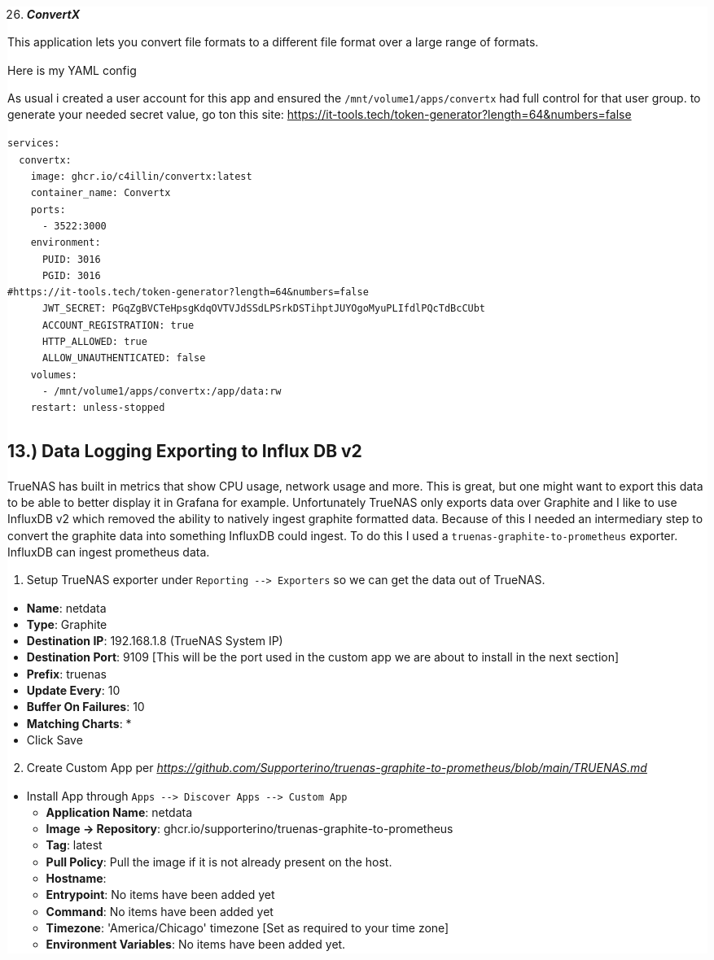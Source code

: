 <div id="convertx"></div>

26. ***ConvertX***

This application lets you convert file formats to a different file format over a large range of formats. 

Here is my YAML config

As usual i created a user account for this app and ensured the `/mnt/volume1/apps/convertx` had full control for that user group. to generate your needed secret value, go ton this site: https://it-tools.tech/token-generator?length=64&numbers=false

```
services:
  convertx: 
    image: ghcr.io/c4illin/convertx:latest
    container_name: Convertx
    ports:
      - 3522:3000
    environment:
      PUID: 3016
      PGID: 3016
#https://it-tools.tech/token-generator?length=64&numbers=false
      JWT_SECRET: PGqZgBVCTeHpsgKdqOVTVJdSSdLPSrkDSTihptJUYOgoMyuPLIfdlPQcTdBcCUbt
      ACCOUNT_REGISTRATION: true
      HTTP_ALLOWED: true
      ALLOW_UNAUTHENTICATED: false
    volumes:
      - /mnt/volume1/apps/convertx:/app/data:rw
    restart: unless-stopped
```

## 13.)  Data Logging Exporting to Influx DB v2  
<div id="Data_Logging_Exporting_to_Influx_DB_v2"></div>

TrueNAS has built in metrics that show CPU usage, network usage and more. This is great, but one might want to export this data to be able to better display it in Grafana for example. Unfortunately TrueNAS only exports data over Graphite and I like to use InfluxDB v2 which removed the ability to natively ingest graphite formatted data. Because of this I needed an intermediary step to convert the graphite data into something InfluxDB could ingest. To do this I used a `truenas-graphite-to-prometheus` exporter. InfluxDB can ingest prometheus data. 

1. Setup TrueNAS exporter under `Reporting --> Exporters` so we can get the data out of TrueNAS. 
- **Name**: netdata
- **Type**: Graphite
- **Destination IP**: 192.168.1.8 (TrueNAS System IP)
- **Destination Port**: 9109 [This will be the port used in the custom app we are about to install in the next section]
- **Prefix**: truenas
- **Update Every**: 10
- **Buffer On Failures**: 10
- **Matching Charts**: *
- Click Save
2. Create Custom App per *https://github.com/Supporterino/truenas-graphite-to-prometheus/blob/main/TRUENAS.md*
- Install App through `Apps --> Discover Apps --> Custom App`
  - **Application Name**: netdata
  - **Image -> Repository**: ghcr.io/supporterino/truenas-graphite-to-prometheus
  - **Tag**: latest
  - **Pull Policy**: Pull the image if it is not already present on the host.
  - **Hostname**: <leave blank>
  - **Entrypoint**: No items have been added yet
  - **Command**: No items have been added yet
  - **Timezone**: 'America/Chicago' timezone [Set as required to your time zone]
  - **Environment Variables**: No items have been added yet.